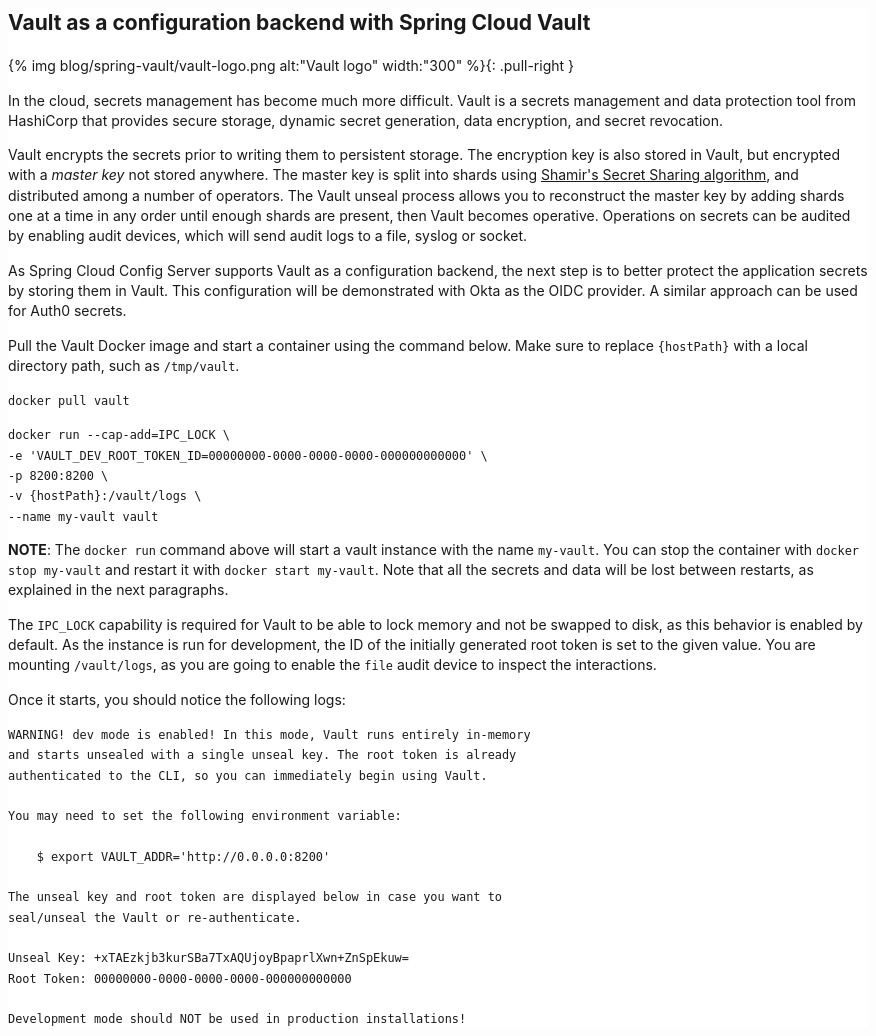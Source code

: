 ## Vault as a configuration backend with Spring Cloud Vault

{% img blog/spring-vault/vault-logo.png alt:"Vault logo" width:"300" %}{: .pull-right }

In the cloud, secrets management has become much more difficult. Vault is a secrets management and data protection tool from HashiCorp that provides secure storage, dynamic secret generation, data encryption, and secret revocation.

Vault encrypts the secrets prior to writing them to persistent storage. The encryption key is also stored in Vault, but encrypted with a _master key_ not stored anywhere. The master key is split into shards using [Shamir's Secret Sharing algorithm](https://www.vaultproject.io/docs/concepts/seal#shamir-seals), and distributed among a number of operators. The Vault unseal process allows you to reconstruct the master key by adding shards one at a time in any order until enough shards are present, then Vault becomes operative. Operations on secrets can be audited by enabling audit devices, which will send audit logs to a file, syslog or socket.

As Spring Cloud Config Server supports Vault as a configuration backend, the next step is to better protect the application secrets by storing them in Vault. This configuration will be demonstrated with Okta as the OIDC provider. A similar approach can be used for Auth0 secrets.

Pull the Vault Docker image and start a container using the command below. Make sure to replace `{hostPath}` with a local directory path, such as `/tmp/vault`.

```shell
docker pull vault
```

```shell
docker run --cap-add=IPC_LOCK \
-e 'VAULT_DEV_ROOT_TOKEN_ID=00000000-0000-0000-0000-000000000000' \
-p 8200:8200 \
-v {hostPath}:/vault/logs \
--name my-vault vault
```

**NOTE**:  The `docker run` command above will start a vault instance with the name `my-vault`. You can stop the container with `docker stop my-vault` and restart it with `docker start my-vault`. Note that all the secrets and data will be lost between restarts, as explained in the next paragraphs.

The `IPC_LOCK` capability is required for Vault to be able to lock memory and not be swapped to disk, as this behavior is enabled by default. As the instance is run for development, the ID of the initially generated root token is set to the given value. You are mounting `/vault/logs`, as you are going to enable the `file` audit device to inspect the interactions.

Once it starts, you should notice the following logs:

```
WARNING! dev mode is enabled! In this mode, Vault runs entirely in-memory
and starts unsealed with a single unseal key. The root token is already
authenticated to the CLI, so you can immediately begin using Vault.

You may need to set the following environment variable:

    $ export VAULT_ADDR='http://0.0.0.0:8200'

The unseal key and root token are displayed below in case you want to
seal/unseal the Vault or re-authenticate.

Unseal Key: +xTAEzkjb3kurSBa7TxAQUjoyBpaprlXwn+ZnSpEkuw=
Root Token: 00000000-0000-0000-0000-000000000000

Development mode should NOT be used in production installations!
```
